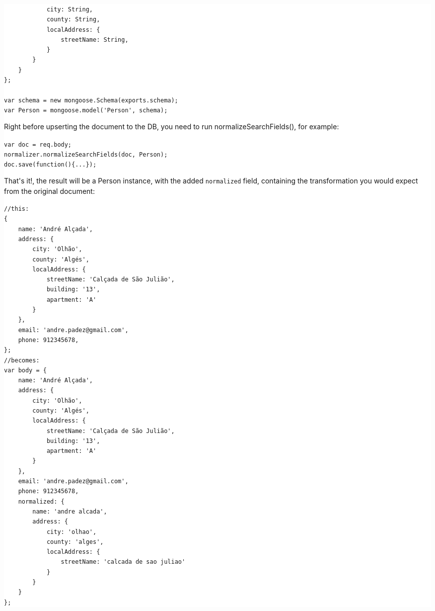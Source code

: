                 city: String,
                county: String,
                localAddress: {
                    streetName: String,
                }
            }
        }
    };
    
    var schema = new mongoose.Schema(exports.schema);
    var Person = mongoose.model('Person', schema);

Right before upserting the document to the DB, you need to run normalizeSearchFields(), for example:
    
    var doc = req.body;
    normalizer.normalizeSearchFields(doc, Person);
    doc.save(function(){...});


That's it!, the result will be a Person instance, with the added <code>normalized</code> field, containing the transformation you would expect from the original document:

    //this:
    {
        name: 'André Alçada',
        address: {
            city: 'Olhão',
            county: 'Algés',
            localAddress: {
                streetName: 'Calçada de São Julião',
                building: '13',
                apartment: 'A'
            }
        },
        email: 'andre.padez@gmail.com',
        phone: 912345678,
    };
    //becomes:
    var body = {
        name: 'André Alçada',
        address: {
            city: 'Olhão',
            county: 'Algés',
            localAddress: {
                streetName: 'Calçada de São Julião',
                building: '13',
                apartment: 'A'
            }
        },
        email: 'andre.padez@gmail.com',
        phone: 912345678,
        normalized: {
            name: 'andre alcada',
            address: {
                city: 'olhao',
                county: 'alges',
                localAddress: {
                    streetName: 'calcada de sao juliao' 
                }
            } 
        }
    };
